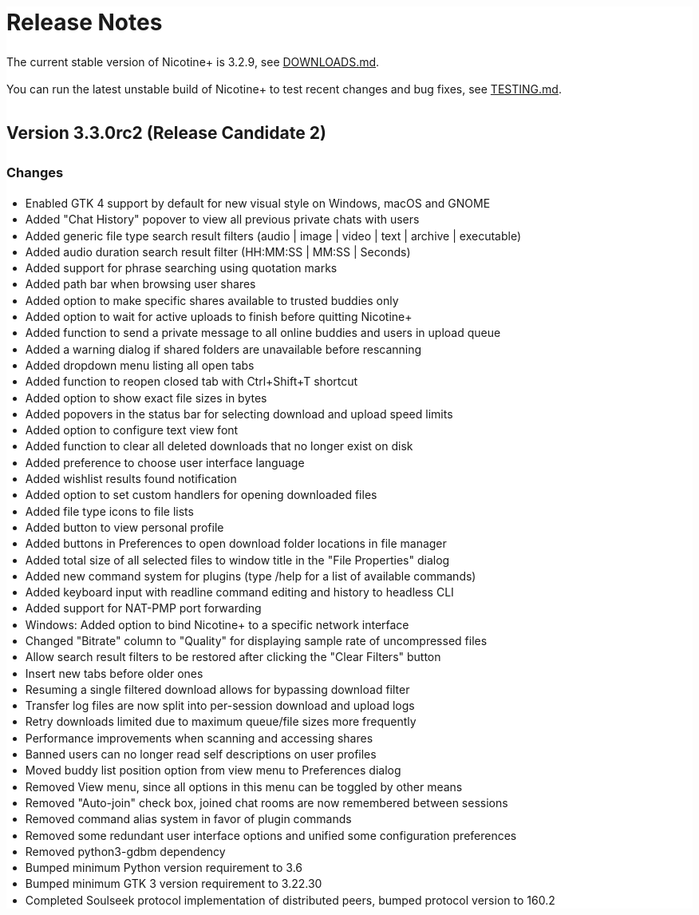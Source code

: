 # Release Notes

The current stable version of Nicotine+ is 3.2.9, see [DOWNLOADS.md](doc/DOWNLOADS.md).

You can run the latest unstable build of Nicotine+ to test recent changes and bug fixes, see [TESTING.md](doc/TESTING.md).


## Version 3.3.0rc2 (Release Candidate 2)

### Changes

 * Enabled GTK 4 support by default for new visual style on Windows, macOS and GNOME
 * Added "Chat History" popover to view all previous private chats with users
 * Added generic file type search result filters (audio \| image \| video \| text \| archive \| executable)
 * Added audio duration search result filter (HH:MM:SS \| MM:SS \| Seconds)
 * Added support for phrase searching using quotation marks
 * Added path bar when browsing user shares
 * Added option to make specific shares available to trusted buddies only
 * Added option to wait for active uploads to finish before quitting Nicotine+
 * Added function to send a private message to all online buddies and users in upload queue
 * Added a warning dialog if shared folders are unavailable before rescanning
 * Added dropdown menu listing all open tabs
 * Added function to reopen closed tab with Ctrl+Shift+T shortcut
 * Added option to show exact file sizes in bytes
 * Added popovers in the status bar for selecting download and upload speed limits
 * Added option to configure text view font
 * Added function to clear all deleted downloads that no longer exist on disk
 * Added preference to choose user interface language
 * Added wishlist results found notification
 * Added option to set custom handlers for opening downloaded files
 * Added file type icons to file lists
 * Added button to view personal profile
 * Added buttons in Preferences to open download folder locations in file manager
 * Added total size of all selected files to window title in the "File Properties" dialog
 * Added new command system for plugins (type /help for a list of available commands)
 * Added keyboard input with readline command editing and history to headless CLI
 * Added support for NAT-PMP port forwarding
 * Windows: Added option to bind Nicotine+ to a specific network interface
 * Changed "Bitrate" column to "Quality" for displaying sample rate of uncompressed files
 * Allow search result filters to be restored after clicking the "Clear Filters" button
 * Insert new tabs before older ones
 * Resuming a single filtered download allows for bypassing download filter
 * Transfer log files are now split into per-session download and upload logs
 * Retry downloads limited due to maximum queue/file sizes more frequently
 * Performance improvements when scanning and accessing shares
 * Banned users can no longer read self descriptions on user profiles
 * Moved buddy list position option from view menu to Preferences dialog
 * Removed View menu, since all options in this menu can be toggled by other means
 * Removed "Auto-join" check box, joined chat rooms are now remembered between sessions
 * Removed command alias system in favor of plugin commands
 * Removed some redundant user interface options and unified some configuration preferences
 * Removed python3-gdbm dependency
 * Bumped minimum Python version requirement to 3.6
 * Bumped minimum GTK 3 version requirement to 3.22.30
 * Completed Soulseek protocol implementation of distributed peers, bumped protocol version to 160.2

